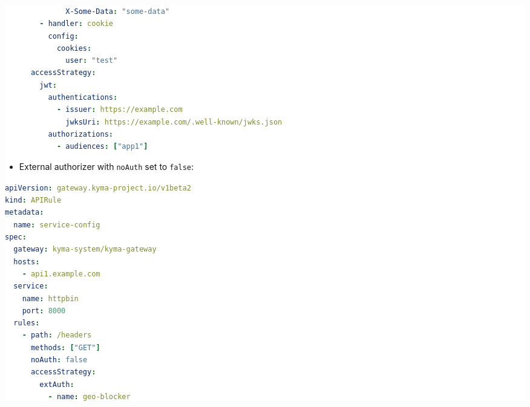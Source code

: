 ```yaml
              X-Some-Data: "some-data"
        - handler: cookie
          config:
            cookies:
              user: "test"
      accessStrategy:
        jwt:
          authentications:
            - issuer: https://example.com
              jwksUri: https://example.com/.well-known/jwks.json            
          authorizations:
            - audiences: ["app1"]
```

- External authorizer with `noAuth` set to `false`:
```yaml
apiVersion: gateway.kyma-project.io/v1beta2
kind: APIRule
metadata:
  name: service-config
spec:
  gateway: kyma-system/kyma-gateway
  hosts:
    - api1.example.com
  service:
    name: httpbin
    port: 8000
  rules:
    - path: /headers
      methods: ["GET"]
      noAuth: false
      accessStrategy:
        extAuth:
          - name: geo-blocker
```
